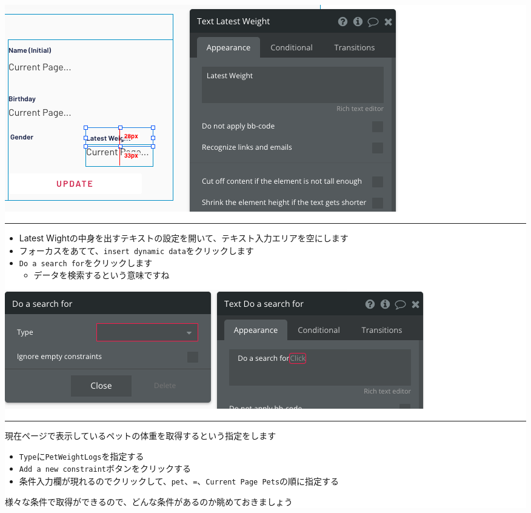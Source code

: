 ![bg right w:600](images/2021-11-20-03-56-53.png)

---

- Latest Wightの中身を出すテキストの設定を開いて、テキスト入力エリアを空にします
- フォーカスをあてて、`insert dynamic data`をクリックします
- `Do a search for`をクリックします
  - データを検索するという意味ですね

![bg right w:600](images/2021-11-20-04-00-08.png)

---

現在ページで表示しているペットの体重を取得するという指定をします

- `Type`に`PetWeightLogs`を指定する
- `Add a new constraint`ボタンをクリックする
- 条件入力欄が現れるのでクリックして、`pet`、`=`、`Current Page Pets`の順に指定する

様々な条件で取得ができるので、どんな条件があるのか眺めておきましょう
